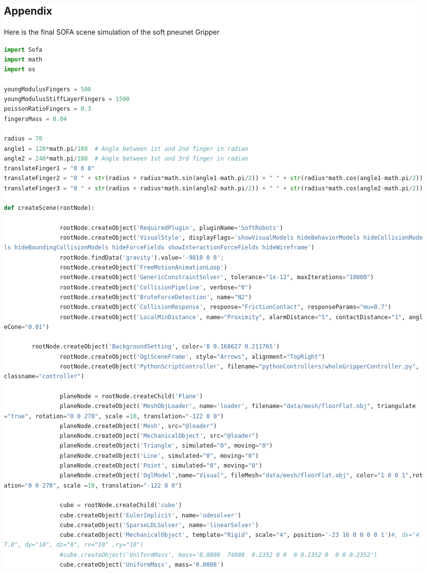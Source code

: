 ## Appendix

Here is the final SOFA scene simulation of the soft pneunet Gripper
```python
import Sofa
import math
import os

youngModulusFingers = 500
youngModulusStiffLayerFingers = 1500
poissonRatioFingers = 0.3
fingersMass = 0.04

radius = 70
angle1 = 120*math.pi/180  # Angle between 1st and 2nd finger in radian
angle2 = 240*math.pi/180  # Angle between 1st and 3rd finger in radian
translateFinger1 = "0 0 0"
translateFinger2 = "0 " + str(radius + radius*math.sin(angle1-math.pi/2)) + " " + str(radius*math.cos(angle1-math.pi/2))
translateFinger3 = "0 " + str(radius + radius*math.sin(angle2-math.pi/2)) + " " + str(radius*math.cos(angle2-math.pi/2))

def createScene(rootNode):

                rootNode.createObject('RequiredPlugin', pluginName='SoftRobots')
                rootNode.createObject('VisualStyle', displayFlags='showVisualModels hideBehaviorModels hideCollisionModels hideBoundingCollisionModels hideForceFields showInteractionForceFields hideWireframe')
                rootNode.findData('gravity').value='-9810 0 0';
                rootNode.createObject('FreeMotionAnimationLoop')
                rootNode.createObject('GenericConstraintSolver', tolerance="1e-12", maxIterations="10000")
                rootNode.createObject('CollisionPipeline', verbose="0")
                rootNode.createObject('BruteForceDetection', name="N2")
                rootNode.createObject('CollisionResponse', response="FrictionContact", responseParams="mu=0.7")
                rootNode.createObject('LocalMinDistance', name="Proximity", alarmDistance="5", contactDistance="1", angleCone="0.01")

		rootNode.createObject('BackgroundSetting', color='0 0.168627 0.211765')
                rootNode.createObject('OglSceneFrame', style="Arrows", alignment="TopRight")
                rootNode.createObject('PythonScriptController', filename="pythonControllers/wholeGripperController.py", classname="controller")

                planeNode = rootNode.createChild('Plane')
                planeNode.createObject('MeshObjLoader', name='loader', filename="data/mesh/floorFlat.obj", triangulate="true", rotation="0 0 270", scale =10, translation="-122 0 0")
                planeNode.createObject('Mesh', src="@loader")
                planeNode.createObject('MechanicalObject', src="@loader")
                planeNode.createObject('Triangle', simulated="0", moving="0")
                planeNode.createObject('Line', simulated="0", moving="0")
                planeNode.createObject('Point', simulated="0", moving="0")
                planeNode.createObject('OglModel',name="Visual", fileMesh="data/mesh/floorFlat.obj", color="1 0 0 1",rotation="0 0 270", scale =10, translation="-122 0 0")

                cube = rootNode.createChild('cube')
                cube.createObject('EulerImplicit', name='odesolver')
                cube.createObject('SparseLDLSolver', name='linearSolver')
                cube.createObject('MechanicalObject', template="Rigid", scale="4", position='-23 16 0 0 0 0 1')#, dx="47.0", dy="10", dz="8", rx="10" ,ry="10")
                #cube.createObject('UniformMass', mass='0.0008  74088  0.2352 0 0  0 0.2352 0  0 0 0.2352')
                cube.createObject('UniformMass', mass='0.0008')
```